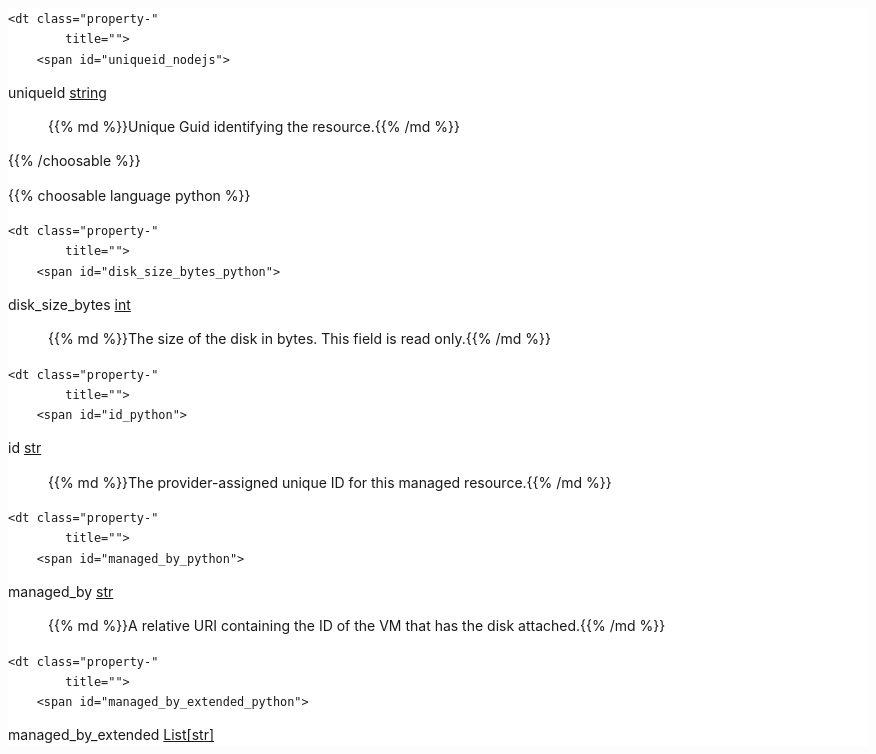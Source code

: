     <dt class="property-"
            title="">
        <span id="uniqueid_nodejs">
<a href="#uniqueid_nodejs" style="color: inherit; text-decoration: inherit;">unique<wbr>Id</a>
</span> 
        <span class="property-indicator"></span>
        <span class="property-type"><a href="https://developer.mozilla.org/en-US/docs/Web/JavaScript/Reference/Global_Objects/string">string</a></span>
    </dt>
    <dd>{{% md %}}Unique Guid identifying the resource.{{% /md %}}</dd>

</dl>
{{% /choosable %}}


{{% choosable language python %}}
<dl class="resources-properties">

    <dt class="property-"
            title="">
        <span id="disk_size_bytes_python">
<a href="#disk_size_bytes_python" style="color: inherit; text-decoration: inherit;">disk_<wbr>size_<wbr>bytes</a>
</span> 
        <span class="property-indicator"></span>
        <span class="property-type"><a href="https://docs.python.org/3/library/stdtypes.html">int</a></span>
    </dt>
    <dd>{{% md %}}The size of the disk in bytes. This field is read only.{{% /md %}}</dd>

    <dt class="property-"
            title="">
        <span id="id_python">
<a href="#id_python" style="color: inherit; text-decoration: inherit;">id</a>
</span> 
        <span class="property-indicator"></span>
        <span class="property-type"><a href="https://docs.python.org/3/library/stdtypes.html">str</a></span>
    </dt>
    <dd>{{% md %}}The provider-assigned unique ID for this managed resource.{{% /md %}}</dd>

    <dt class="property-"
            title="">
        <span id="managed_by_python">
<a href="#managed_by_python" style="color: inherit; text-decoration: inherit;">managed_<wbr>by</a>
</span> 
        <span class="property-indicator"></span>
        <span class="property-type"><a href="https://docs.python.org/3/library/stdtypes.html">str</a></span>
    </dt>
    <dd>{{% md %}}A relative URI containing the ID of the VM that has the disk attached.{{% /md %}}</dd>

    <dt class="property-"
            title="">
        <span id="managed_by_extended_python">
<a href="#managed_by_extended_python" style="color: inherit; text-decoration: inherit;">managed_<wbr>by_<wbr>extended</a>
</span> 
        <span class="property-indicator"></span>
        <span class="property-type"><a href="https://docs.python.org/3/library/stdtypes.html">List[str]</a></span>
